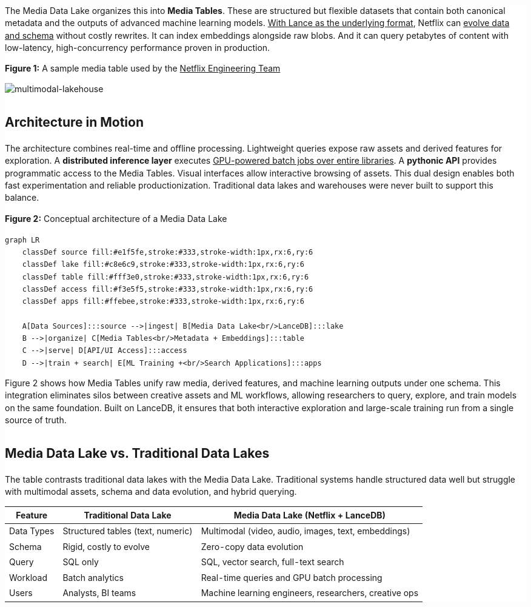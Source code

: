 The Media Data Lake organizes this into **Media Tables**. These are structured but flexible datasets that contain both canonical metadata and the outputs of advanced machine learning models. [With Lance as the underlying format](/docs/overview/lance/), Netflix can [evolve data and schema](/docs/tables/schema/) without costly rewrites. It can index embeddings alongside raw blobs. And it can query petabytes of content with low-latency, high-concurrency performance proven in production.

**Figure 1:** A sample media table used by the [Netflix Engineering Team](https://netflixtechblog.com/from-facts-metrics-to-media-machine-learning-evolving-the-data-engineering-function-at-netflix-6dcc91058d8d)

![multimodal-lakehouse](/assets/blog/case-study-netflix/media-table.png)

## Architecture in Motion

The architecture combines real-time and offline processing. Lightweight queries expose raw assets and derived features for exploration. A **distributed inference layer** executes [GPU-powered batch jobs over entire libraries](/docs/geneva/jobs/). A **pythonic API** provides programmatic access to the Media Tables. Visual interfaces allow interactive browsing of assets. This dual design enables both fast experimentation and reliable productionization. Traditional data lakes and warehouses were never built to support this balance.

**Figure 2:** Conceptual architecture of a Media Data Lake

```mermaid
graph LR
    classDef source fill:#e1f5fe,stroke:#333,stroke-width:1px,rx:6,ry:6
    classDef lake fill:#c8e6c9,stroke:#333,stroke-width:1px,rx:6,ry:6
    classDef table fill:#fff3e0,stroke:#333,stroke-width:1px,rx:6,ry:6
    classDef access fill:#f3e5f5,stroke:#333,stroke-width:1px,rx:6,ry:6
    classDef apps fill:#ffebee,stroke:#333,stroke-width:1px,rx:6,ry:6

    A[Data Sources]:::source -->|ingest| B[Media Data Lake<br/>LanceDB]:::lake
    B -->|organize| C[Media Tables<br/>Metadata + Embeddings]:::table
    C -->|serve| D[API/UI Access]:::access
    D -->|train + search| E[ML Training +<br/>Search Applications]:::apps
```
Figure 2 shows how Media Tables unify raw media, derived features, and machine learning outputs under one schema. This integration eliminates silos between creative assets and ML workflows, allowing researchers to query, explore, and train models on the same foundation. Built on LanceDB, it ensures that both interactive exploration and large-scale training run from a single source of truth.

## Media Data Lake vs. Traditional Data Lakes

The table contrasts traditional data lakes with the Media Data Lake. Traditional systems handle structured data well but struggle with multimodal assets, schema and data evolution, and hybrid querying.

| Feature | Traditional Data Lake | Media Data Lake (Netflix \+ LanceDB) |
| ----- | ----- | ----- |
| Data Types | Structured tables (text, numeric) | Multimodal (video, audio, images, text, embeddings) |
| Schema | Rigid, costly to evolve | Zero-copy data evolution |
| Query | SQL only | SQL, vector search, full-text search |
| Workload | Batch analytics | Real-time queries and GPU batch processing|
| Users | Analysts, BI teams | Machine learning engineers, researchers, creative ops |
